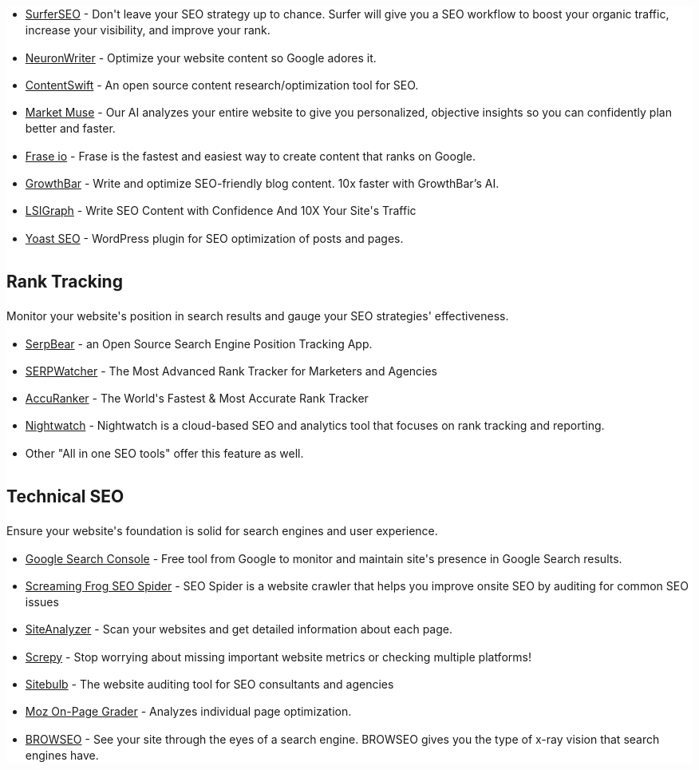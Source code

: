 - [SurferSEO](https://surferseo.com/) - 
Don't leave your SEO strategy up to chance. Surfer will give you a SEO workflow to boost your organic traffic, increase your visibility, and improve your rank. 

- [NeuronWriter](https://neuronwriter.com/) - Optimize your website content so Google adores it.

- [ContentSwift](https://github.com/hilmanski/contentswift) - An open source content research/optimization tool for SEO.

- [Market Muse](https://www.marketmuse.com/) - Our AI analyzes your entire website to give you personalized, objective insights so you can confidently plan better and faster.

- [Frase io](https://www.frase.io/) - Frase is the fastest and easiest way to create content that ranks on Google.

- [GrowthBar](https://www.growthbarseo.com/) - Write and optimize SEO-friendly blog content. 10x faster with GrowthBar’s AI.

- [LSIGraph](https://lsigraph.com/) - Write SEO Content with Confidence And 10X Your Site's Traffic

- [Yoast SEO](https://yoast.com/) - WordPress plugin for SEO optimization of posts and pages.



## Rank Tracking
Monitor your website's position in search results and gauge your SEO strategies' effectiveness.

- [SerpBear](https://docs.serpbear.com/) - an Open Source Search Engine Position Tracking App. 

- [SERPWatcher](https://serpwatch.io/) - The Most Advanced Rank Tracker for Marketers and Agencies

- [AccuRanker](https://www.accuranker.com/) - The World's Fastest & Most Accurate Rank Tracker

- [Nightwatch](https://nightwatch.io/) -  Nightwatch is a cloud-based SEO and analytics tool that focuses on rank tracking and reporting.

- Other "All in one SEO tools" offer this feature as well.


## Technical SEO
Ensure your website's foundation is solid for search engines and user experience.

- [Google Search Console](https://search.google.com/search-console/about) - Free tool from Google to monitor and maintain site's presence in Google Search results.

- [Screaming Frog SEO Spider](https://www.screamingfrog.co.uk/seo-spider/#spider-features) -  SEO Spider is a website crawler that helps you improve onsite SEO by auditing for common SEO issues

- [SiteAnalyzer](https://site-analyzer.pro/) - Scan your websites and get detailed information about each page.

- [Screpy](https://screpy.com/) - Stop worrying about missing important website metrics or checking multiple platforms!

- [Sitebulb](https://sitebulb.com/) - The website auditing tool for SEO consultants and agencies

- [Moz On-Page Grader](https://moz.com/tools/onpage-grader) - Analyzes individual page optimization.

- [BROWSEO](https://www.browseo.net) - See your site through the eyes of a search engine. BROWSEO gives you the type of x-ray vision that search engines have.
